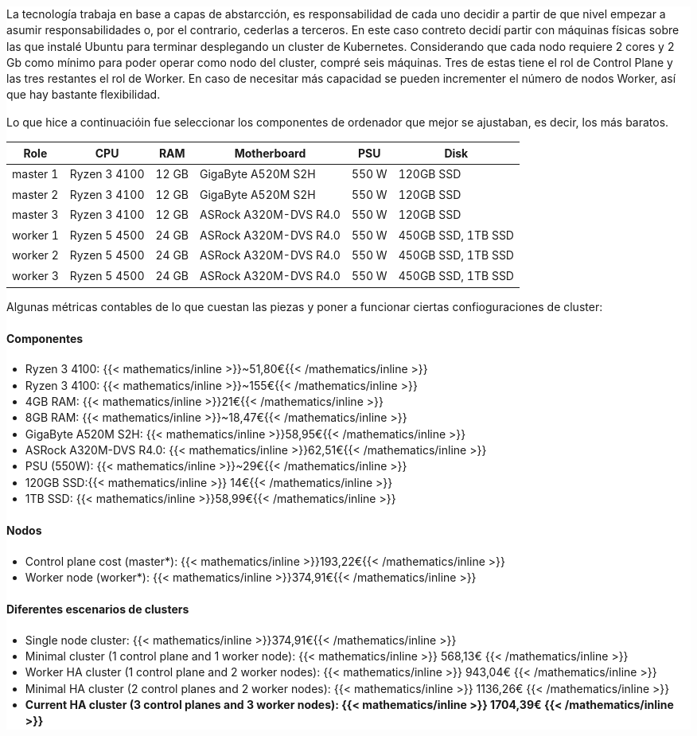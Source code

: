 La tecnología trabaja en base a capas de abstarcción, es responsabilidad de cada uno decidir a partir de que nivel  empezar a asumir responsabilidades o, por el contrario, cederlas a terceros. En este caso contreto decidí partir con máquinas físicas
sobre las que instalé Ubuntu para terminar desplegando un cluster de Kubernetes. Considerando que cada nodo requiere 2 cores y 2 Gb como mínimo para poder operar como nodo del cluster, compré seis máquinas. Tres de estas tiene el rol de Control Plane y
las tres restantes el rol de Worker. En caso de necesitar más capacidad se pueden incrementer el número de nodos Worker, así que hay bastante flexibilidad.

Lo que hice a continuacióin fue seleccionar los componentes de ordenador que mejor se ajustaban, es decir, los más baratos.

| Role     | CPU          | RAM   | Motherboard           | PSU   | Disk               |
|----------|--------------|-------|-----------------------|-------|--------------------|
| master 1 | Ryzen 3 4100 | 12 GB | GigaByte A520M S2H    | 550 W | 120GB SSD          |
| master 2 | Ryzen 3 4100 | 12 GB | GigaByte A520M S2H    | 550 W | 120GB SSD          |
| master 3 | Ryzen 3 4100 | 12 GB | ASRock A320M-DVS R4.0 | 550 W | 120GB SSD          |
| worker 1 | Ryzen 5 4500 | 24 GB | ASRock A320M-DVS R4.0 | 550 W | 450GB SSD, 1TB SSD |
| worker 2 | Ryzen 5 4500 | 24 GB | ASRock A320M-DVS R4.0 | 550 W | 450GB SSD, 1TB SSD |
| worker 3 | Ryzen 5 4500 | 24 GB | ASRock A320M-DVS R4.0 | 550 W | 450GB SSD, 1TB SSD |

Algunas métricas contables de lo que cuestan las piezas y poner a funcionar ciertas confioguraciones de cluster:

#### Componentes
- Ryzen 3 4100: {{< mathematics/inline >}}~51,80€{{< /mathematics/inline >}}
- Ryzen 3 4100: {{< mathematics/inline >}}~155€{{< /mathematics/inline >}}
- 4GB RAM: {{< mathematics/inline >}}21€{{< /mathematics/inline >}}
- 8GB RAM: {{< mathematics/inline >}}~18,47€{{< /mathematics/inline >}}
- GigaByte A520M S2H: {{< mathematics/inline >}}58,95€{{< /mathematics/inline >}}
- ASRock A320M-DVS R4.0: {{< mathematics/inline >}}62,51€{{< /mathematics/inline >}}
- PSU (550W): {{< mathematics/inline >}}~29€{{< /mathematics/inline >}}
- 120GB SSD:{{< mathematics/inline >}} 14€{{< /mathematics/inline >}}
- 1TB SSD: {{< mathematics/inline >}}58,99€{{< /mathematics/inline >}}

#### Nodos
- Control plane cost (master*): {{< mathematics/inline >}}193,22€{{< /mathematics/inline >}}
- Worker node (worker*): {{< mathematics/inline >}}374,91€{{< /mathematics/inline >}}

#### Diferentes escenarios de clusters
- Single node cluster: {{< mathematics/inline >}}374,91€{{< /mathematics/inline >}}
- Minimal cluster (1 control plane and 1 worker node): {{< mathematics/inline >}} 568,13€ {{< /mathematics/inline >}}
- Worker HA cluster (1 control plane and 2 worker nodes): {{< mathematics/inline >}} 943,04€ {{< /mathematics/inline >}}
- Minimal HA cluster (2 control planes and 2 worker nodes): {{< mathematics/inline >}} 1136,26€ {{< /mathematics/inline >}}
- **Current HA cluster (3 control planes and 3 worker nodes): {{< mathematics/inline >}} 1704,39€ {{< /mathematics/inline >}}**
